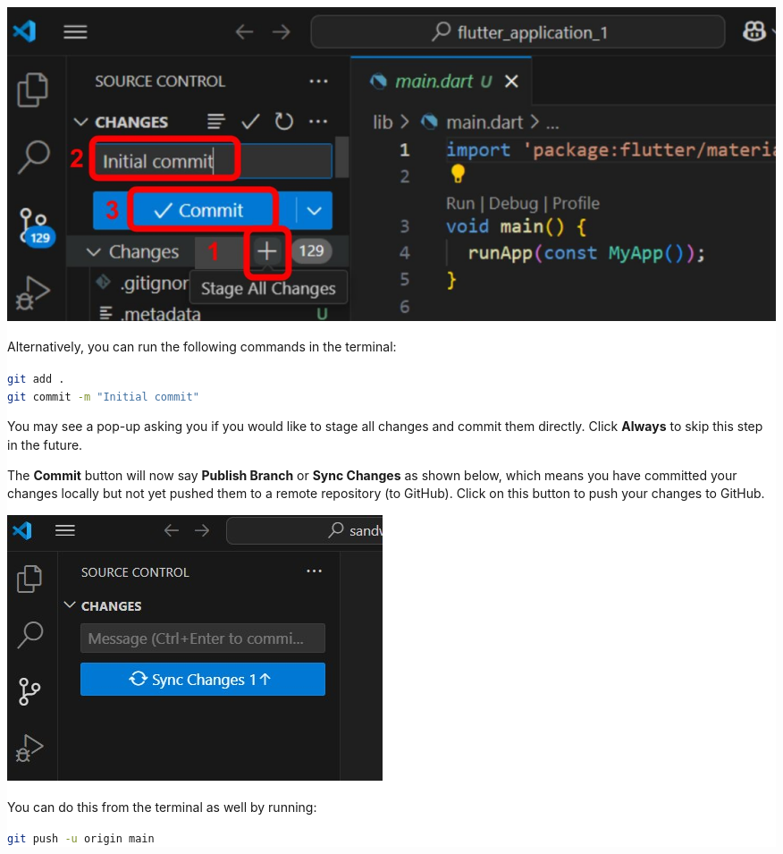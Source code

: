    ![Commit Changes](images/screenshot_vscode_commit_changes.jpg)

   Alternatively, you can run the following commands in the terminal:

   ```bash
   git add .
   git commit -m "Initial commit"
   ```

   You may see a pop-up asking you if you would like to stage all changes and commit them directly. Click **Always** to skip this step in the future.

   The **Commit** button will now say **Publish Branch** or **Sync Changes** as shown below, which means you have committed your changes locally but not yet pushed them to a remote repository (to GitHub). Click on this button to push your changes to GitHub.

   ![Sync Changes Button](images/screenshot_vscode_sync_changes.jpg)

   You can do this from the terminal as well by running:

   ```bash
   git push -u origin main
   ```
